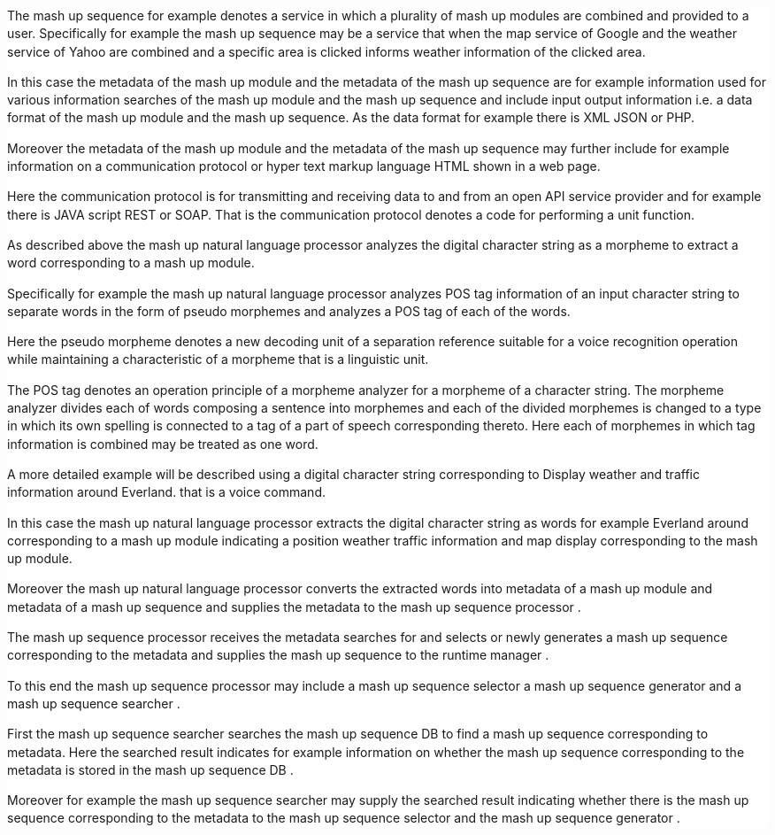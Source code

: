 The mash up sequence for example denotes a service in which a plurality of mash up modules are combined and provided to a user. Specifically for example the mash up sequence may be a service that when the map service of Google and the weather service of Yahoo are combined and a specific area is clicked informs weather information of the clicked area.

In this case the metadata of the mash up module and the metadata of the mash up sequence are for example information used for various information searches of the mash up module and the mash up sequence and include input output information i.e. a data format of the mash up module and the mash up sequence. As the data format for example there is XML JSON or PHP.

Moreover the metadata of the mash up module and the metadata of the mash up sequence may further include for example information on a communication protocol or hyper text markup language HTML shown in a web page.

Here the communication protocol is for transmitting and receiving data to and from an open API service provider and for example there is JAVA script REST or SOAP. That is the communication protocol denotes a code for performing a unit function.

As described above the mash up natural language processor analyzes the digital character string as a morpheme to extract a word corresponding to a mash up module.

Specifically for example the mash up natural language processor analyzes POS tag information of an input character string to separate words in the form of pseudo morphemes and analyzes a POS tag of each of the words.

Here the pseudo morpheme denotes a new decoding unit of a separation reference suitable for a voice recognition operation while maintaining a characteristic of a morpheme that is a linguistic unit.

The POS tag denotes an operation principle of a morpheme analyzer for a morpheme of a character string. The morpheme analyzer divides each of words composing a sentence into morphemes and each of the divided morphemes is changed to a type in which its own spelling is connected to a tag of a part of speech corresponding thereto. Here each of morphemes in which tag information is combined may be treated as one word.

A more detailed example will be described using a digital character string corresponding to Display weather and traffic information around Everland. that is a voice command.

In this case the mash up natural language processor extracts the digital character string as words for example Everland around corresponding to a mash up module indicating a position weather traffic information and map display corresponding to the mash up module.

Moreover the mash up natural language processor converts the extracted words into metadata of a mash up module and metadata of a mash up sequence and supplies the metadata to the mash up sequence processor .

The mash up sequence processor receives the metadata searches for and selects or newly generates a mash up sequence corresponding to the metadata and supplies the mash up sequence to the runtime manager .

To this end the mash up sequence processor may include a mash up sequence selector a mash up sequence generator and a mash up sequence searcher .

First the mash up sequence searcher searches the mash up sequence DB to find a mash up sequence corresponding to metadata. Here the searched result indicates for example information on whether the mash up sequence corresponding to the metadata is stored in the mash up sequence DB .

Moreover for example the mash up sequence searcher may supply the searched result indicating whether there is the mash up sequence corresponding to the metadata to the mash up sequence selector and the mash up sequence generator .
